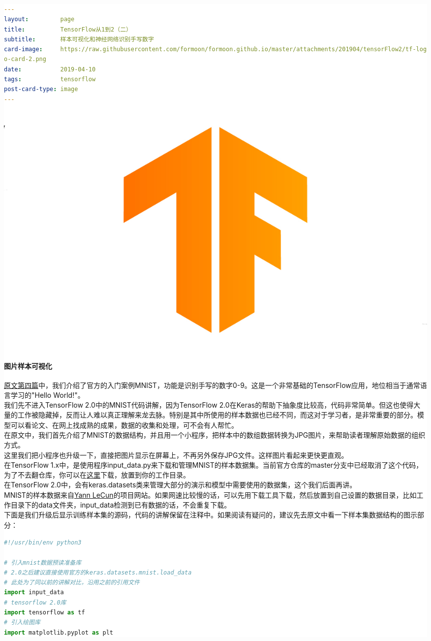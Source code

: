 ```yaml
---
layout:         page
title:          TensorFlow从1到2（二）
subtitle:       样本可视化和神经网络识别手写数字
card-image:		https://raw.githubusercontent.com/formoon/formoon.github.io/master/attachments/201904/tensorFlow2/tf-logo-card-2.png
date:           2019-04-10
tags:           tensorflow
post-card-type: image
---
```

![](https://raw.githubusercontent.com/formoon/formoon.github.io/master/attachments/201904/tensorFlow2/tf-logo-card-2.png)  
#### 图片样本可视化
[原文第四篇](http://blog.17study.com.cn/2018/01/10/tensorFlow-series-4/)中，我们介绍了官方的入门案例MNIST，功能是识别手写的数字0-9。这是一个非常基础的TensorFlow应用，地位相当于通常语言学习的"Hello World!"。  
我们先不进入TensorFlow 2.0中的MNIST代码讲解，因为TensorFlow 2.0在Keras的帮助下抽象度比较高，代码非常简单。但这也使得大量的工作被隐藏掉，反而让人难以真正理解来龙去脉。特别是其中所使用的样本数据也已经不同，而这对于学习者，是非常重要的部分。模型可以看论文、在网上找成熟的成果，数据的收集和处理，可不会有人帮忙。  
在原文中，我们首先介绍了MNIST的数据结构，并且用一个小程序，把样本中的数组数据转换为JPG图片，来帮助读者理解原始数据的组织方式。  
这里我们把小程序也升级一下，直接把图片显示在屏幕上，不再另外保存JPG文件。这样图片看起来更快更直观。  
在TensorFlow 1.x中，是使用程序input_data.py来下载和管理MNIST的样本数据集。当前官方仓库的master分支中已经取消了这个代码，为了不去翻仓库，你可以在[这里](https://raw.githubusercontent.com/formoon/formoon.github.io/master/attachments/201904/tensorFlow2/input_data.py)下载，放置到你的工作目录。  
在TensorFlow 2.0中，会有keras.datasets类来管理大部分的演示和模型中需要使用的数据集，这个我们后面再讲。  
MNIST的样本数据来自[Yann LeCun](http://yann.lecun.com/exdb/mnist/)的项目网站。如果网速比较慢的话，可以先用下载工具下载，然后放置到自己设置的数据目录，比如工作目录下的data文件夹，input_data检测到已有数据的话，不会重复下载。  
下面是我们升级后显示训练样本集的源码，代码的讲解保留在注释中。如果阅读有疑问的，建议先去原文中看一下样本集数据结构的图示部分：  
```python
#!/usr/bin/env python3

# 引入mnist数据预读准备库
# 2.0之后建议直接使用官方的keras.datasets.mnist.load_data
# 此处为了同以前的讲解对比，沿用之前的引用文件
import input_data
# tensorflow 2.0库
import tensorflow as tf
# 引入绘图库
import matplotlib.pyplot as plt

```